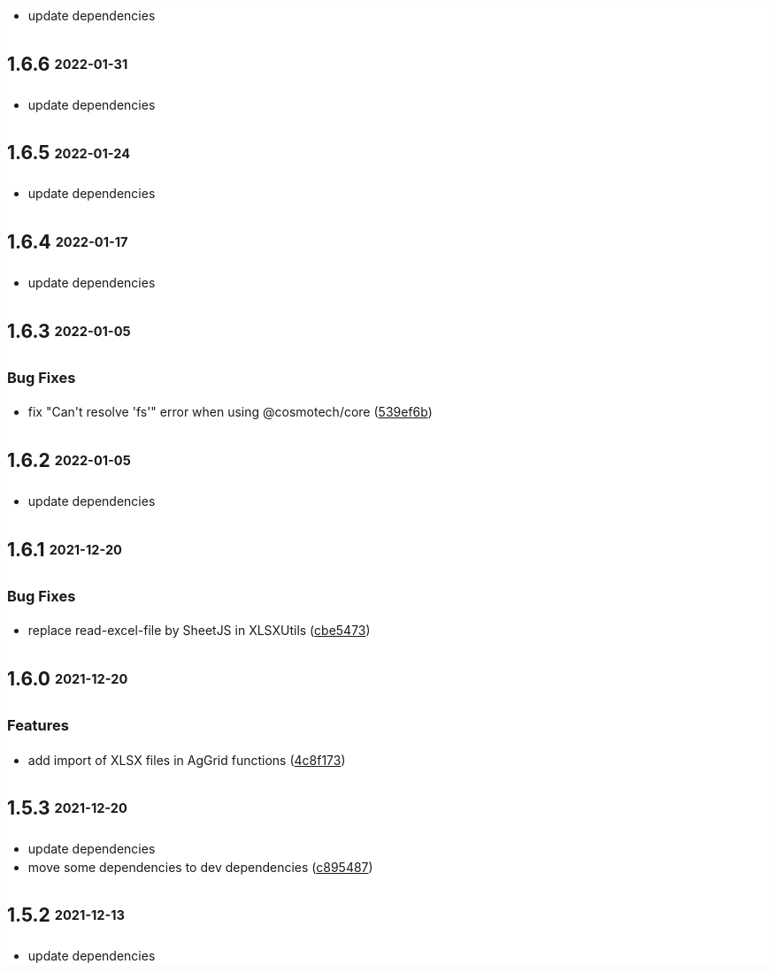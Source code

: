 - update dependencies

## **1.6.6** <sub><sup>2022-01-31</sup></sub>

- update dependencies

## **1.6.5** <sub><sup>2022-01-24</sup></sub>

- update dependencies

## **1.6.4** <sub><sup>2022-01-17</sup></sub>

- update dependencies

## **1.6.3** <sub><sup>2022-01-05</sup></sub>

### Bug Fixes

- fix "Can't resolve 'fs'" error when using @cosmotech/core ([539ef6b](https://github.com/Cosmo-Tech/webapp-component-core/commit/539ef6b))

## **1.6.2** <sub><sup>2022-01-05</sup></sub>

- update dependencies

## **1.6.1** <sub><sup>2021-12-20</sup></sub>

### Bug Fixes

- replace read\-excel\-file by SheetJS in XLSXUtils ([cbe5473](https://github.com/Cosmo-Tech/webapp-component-core/commit/cbe5473))

## **1.6.0** <sub><sup>2021-12-20</sup></sub>

### Features

- add import of XLSX files in AgGrid functions ([4c8f173](https://github.com/Cosmo-Tech/webapp-component-core/commit/4c8f173))

## **1.5.3** <sub><sup>2021-12-20</sup></sub>

- update dependencies
- move some dependencies to dev dependencies ([c895487](https://github.com/Cosmo-Tech/webapp-component-azure/commit/c895487))

## **1.5.2** <sub><sup>2021-12-13</sup></sub>

- update dependencies
